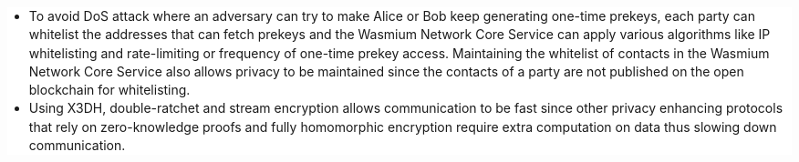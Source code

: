 - To avoid DoS attack where an adversary can try to make Alice or Bob keep generating one-time prekeys, each party can whitelist the addresses that can fetch prekeys and the Wasmium Network Core Service can apply various algorithms like IP whitelisting and rate-limiting or frequency of one-time prekey access. Maintaining the whitelist of contacts in the Wasmium Network Core Service also allows privacy to be maintained since the contacts of a party are not published on the open blockchain for whitelisting.
- Using X3DH, double-ratchet and stream encryption allows communication to be fast since other privacy enhancing protocols that rely on zero-knowledge proofs and fully homomorphic encryption require extra computation on data thus slowing down communication.

